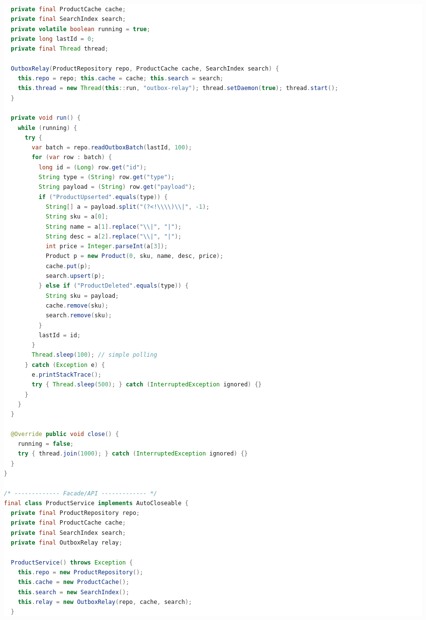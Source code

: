 ```java
  private final ProductCache cache;
  private final SearchIndex search;
  private volatile boolean running = true;
  private long lastId = 0;
  private final Thread thread;

  OutboxRelay(ProductRepository repo, ProductCache cache, SearchIndex search) {
    this.repo = repo; this.cache = cache; this.search = search;
    this.thread = new Thread(this::run, "outbox-relay"); thread.setDaemon(true); thread.start();
  }

  private void run() {
    while (running) {
      try {
        var batch = repo.readOutboxBatch(lastId, 100);
        for (var row : batch) {
          long id = (Long) row.get("id");
          String type = (String) row.get("type");
          String payload = (String) row.get("payload");
          if ("ProductUpserted".equals(type)) {
            String[] a = payload.split("(?<!\\\\)\\|", -1);
            String sku = a[0];
            String name = a[1].replace("\\|", "|");
            String desc = a[2].replace("\\|", "|");
            int price = Integer.parseInt(a[3]);
            Product p = new Product(0, sku, name, desc, price);
            cache.put(p);
            search.upsert(p);
          } else if ("ProductDeleted".equals(type)) {
            String sku = payload;
            cache.remove(sku);
            search.remove(sku);
          }
          lastId = id;
        }
        Thread.sleep(100); // simple polling
      } catch (Exception e) {
        e.printStackTrace();
        try { Thread.sleep(500); } catch (InterruptedException ignored) {}
      }
    }
  }

  @Override public void close() {
    running = false;
    try { thread.join(1000); } catch (InterruptedException ignored) {}
  }
}

/* ------------- Facade/API ------------- */
final class ProductService implements AutoCloseable {
  private final ProductRepository repo;
  private final ProductCache cache;
  private final SearchIndex search;
  private final OutboxRelay relay;

  ProductService() throws Exception {
    this.repo = new ProductRepository();
    this.cache = new ProductCache();
    this.search = new SearchIndex();
    this.relay = new OutboxRelay(repo, cache, search);
  }

```